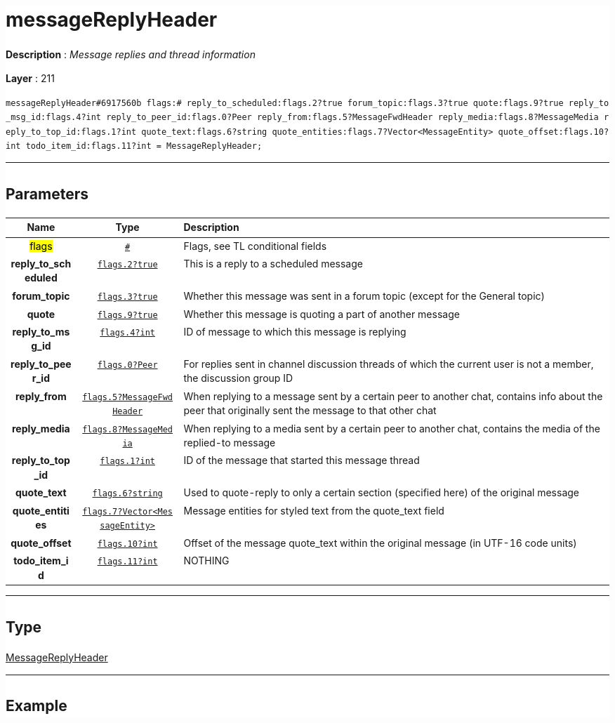 # messageReplyHeader

**Description** : *Message replies and thread information*

**Layer** : 211

```tl
messageReplyHeader#6917560b flags:# reply_to_scheduled:flags.2?true forum_topic:flags.3?true quote:flags.9?true reply_to_msg_id:flags.4?int reply_to_peer_id:flags.0?Peer reply_from:flags.5?MessageFwdHeader reply_media:flags.8?MessageMedia reply_to_top_id:flags.1?int quote_text:flags.6?string quote_entities:flags.7?Vector<MessageEntity> quote_offset:flags.10?int todo_item_id:flags.11?int = MessageReplyHeader;
```

---

## Parameters

| Name | Type | Description |
| :---: | :---: | :--- |
| <mark>flags</mark> | [`#`](type/#) | Flags, see TL conditional fields |
| **reply_to_scheduled** | [`flags.2?true`](type/true) | This is a reply to a scheduled message |
| **forum_topic** | [`flags.3?true`](type/true) | Whether this message was sent in a forum topic (except for the General topic) |
| **quote** | [`flags.9?true`](type/true) | Whether this message is quoting a part of another message |
| **reply_to_msg_id** | [`flags.4?int`](type/int) | ID of message to which this message is replying |
| **reply_to_peer_id** | [`flags.0?Peer`](type/Peer) | For replies sent in channel discussion threads of which the current user is not a member, the discussion group ID |
| **reply_from** | [`flags.5?MessageFwdHeader`](type/MessageFwdHeader) | When replying to a message sent by a certain peer to another chat, contains info about the peer that originally sent the message to that other chat |
| **reply_media** | [`flags.8?MessageMedia`](type/MessageMedia) | When replying to a media sent by a certain peer to another chat, contains the media of the replied-to message |
| **reply_to_top_id** | [`flags.1?int`](type/int) | ID of the message that started this message thread |
| **quote_text** | [`flags.6?string`](type/string) | Used to quote-reply to only a certain section (specified here) of the original message |
| **quote_entities** | [`flags.7?Vector<MessageEntity>`](type/MessageEntity) | Message entities for styled text from the quote_text field |
| **quote_offset** | [`flags.10?int`](type/int) | Offset of the message quote_text within the original message (in UTF-16 code units) |
| **todo_item_id** | [`flags.11?int`](type/int) | NOTHING |

---

## Type

[MessageReplyHeader](type/MessageReplyHeader)

---

## Example
